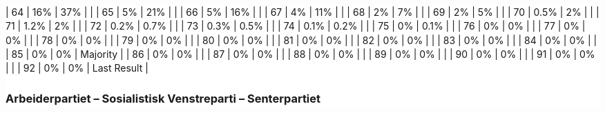 | 64 | 16% | 37% |  |
| 65 | 5% | 21% |  |
| 66 | 5% | 16% |  |
| 67 | 4% | 11% |  |
| 68 | 2% | 7% |  |
| 69 | 2% | 5% |  |
| 70 | 0.5% | 2% |  |
| 71 | 1.2% | 2% |  |
| 72 | 0.2% | 0.7% |  |
| 73 | 0.3% | 0.5% |  |
| 74 | 0.1% | 0.2% |  |
| 75 | 0% | 0.1% |  |
| 76 | 0% | 0% |  |
| 77 | 0% | 0% |  |
| 78 | 0% | 0% |  |
| 79 | 0% | 0% |  |
| 80 | 0% | 0% |  |
| 81 | 0% | 0% |  |
| 82 | 0% | 0% |  |
| 83 | 0% | 0% |  |
| 84 | 0% | 0% |  |
| 85 | 0% | 0% | Majority |
| 86 | 0% | 0% |  |
| 87 | 0% | 0% |  |
| 88 | 0% | 0% |  |
| 89 | 0% | 0% |  |
| 90 | 0% | 0% |  |
| 91 | 0% | 0% |  |
| 92 | 0% | 0% | Last Result |

### Arbeiderpartiet – Sosialistisk Venstreparti – Senterpartiet
